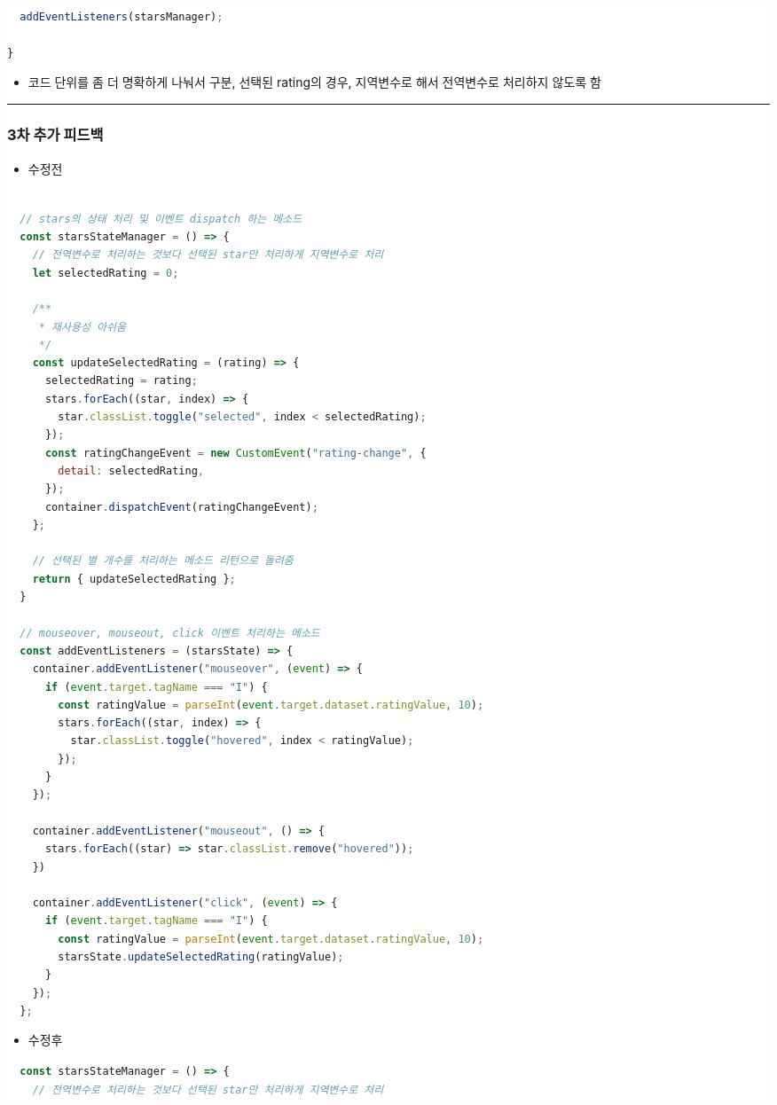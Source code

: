 ```javascript
  addEventListeners(starsManager);

}
```
- 코드 단위를 좀 더 명확하게 나눠서 구분, 선택된 rating의 경우, 지역변수로 해서 전역변수로 처리하지 않도록 함

-----

### 3차 추가 피드백
- 수정전
```javascript

  // stars의 상태 처리 및 이벤트 dispatch 하는 메소드
  const starsStateManager = () => {
    // 전역변수로 처리하는 것보다 선택된 star만 처리하게 지역변수로 처리
    let selectedRating = 0;

    /**
     * 재사용성 아쉬움
     */
    const updateSelectedRating = (rating) => {
      selectedRating = rating;
      stars.forEach((star, index) => {
        star.classList.toggle("selected", index < selectedRating);
      });
      const ratingChangeEvent = new CustomEvent("rating-change", {
        detail: selectedRating,
      });
      container.dispatchEvent(ratingChangeEvent);
    };

    // 선택된 별 개수를 처리하는 메소드 리턴으로 돌려줌
    return { updateSelectedRating };
  }

  // mouseover, mouseout, click 이벤트 처리하는 메소드
  const addEventListeners = (starsState) => {
    container.addEventListener("mouseover", (event) => {
      if (event.target.tagName === "I") {
        const ratingValue = parseInt(event.target.dataset.ratingValue, 10);
        stars.forEach((star, index) => {
          star.classList.toggle("hovered", index < ratingValue);
        });
      }
    });

    container.addEventListener("mouseout", () => {
      stars.forEach((star) => star.classList.remove("hovered"));
    })

    container.addEventListener("click", (event) => {
      if (event.target.tagName === "I") {
        const ratingValue = parseInt(event.target.dataset.ratingValue, 10);
        starsState.updateSelectedRating(ratingValue);
      }
    });
  };


```
- 수정후
```javascript
  const starsStateManager = () => {
    // 전역변수로 처리하는 것보다 선택된 star만 처리하게 지역변수로 처리
```